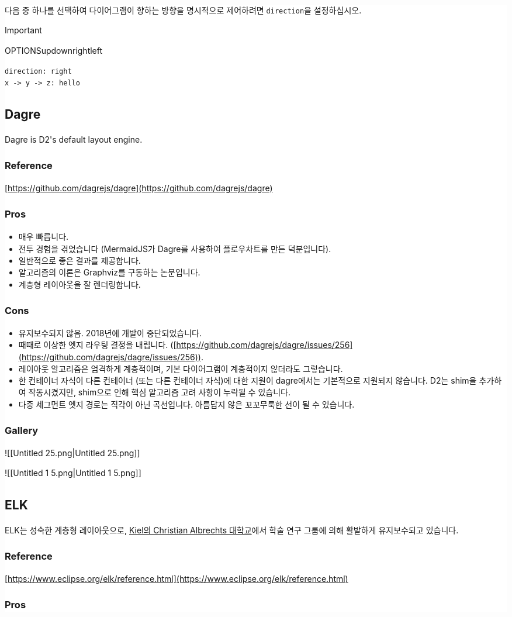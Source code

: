 다음 중 하나를 선택하여 다이어그램이 향하는 방향을 명시적으로 제어하려면 `direction`을 설정하십시오.

> [!important]  
> OPTIONSupdownrightleft  

```Plain
direction: right
x -> y -> z: hello
```

## Dagre

Dagre is D2's default layout engine.

### Reference[](https://d2lang.com/tour/dagre#reference)

[https://github.com/dagrejs/dagre](https://github.com/dagrejs/dagre)

### Pros[](https://d2lang.com/tour/dagre#pros)

- 매우 빠릅니다.
- 전투 경험을 겪었습니다 (MermaidJS가 Dagre를 사용하여 플로우차트를 만든 덕분입니다).
- 일반적으로 좋은 결과를 제공합니다.
- 알고리즘의 이론은 Graphviz를 구동하는 논문입니다.
- 계층형 레이아웃을 잘 렌더링합니다.

### Cons[](https://d2lang.com/tour/dagre#cons)

- 유지보수되지 않음. 2018년에 개발이 중단되었습니다.
- 때때로 이상한 엣지 라우팅 결정을 내립니다. ([https://github.com/dagrejs/dagre/issues/256](https://github.com/dagrejs/dagre/issues/256)).
- 레이아웃 알고리즘은 엄격하게 계층적이며, 기본 다이어그램이 계층적이지 않더라도 그렇습니다.
- 한 컨테이너 자식이 다른 컨테이너 (또는 다른 컨테이너 자식)에 대한 지원이 dagre에서는 기본적으로 지원되지 않습니다. D2는 shim을 추가하여 작동시켰지만, shim으로 인해 핵심 알고리즘 고려 사항이 누락될 수 있습니다.
- 다중 세그먼트 엣지 경로는 직각이 아닌 곡선입니다. 아름답지 않은 꼬꼬무룩한 선이 될 수 있습니다.

### **Gallery**

![[Untitled 25.png|Untitled 25.png]]

![[Untitled 1 5.png|Untitled 1 5.png]]

## ELK

ELK는 성숙한 계층형 레이아웃으로, [Kiel의 Christian Albrechts 대학교](https://www.rtsys.informatik.uni-kiel.de/en/team)에서 학술 연구 그룹에 의해 활발하게 유지보수되고 있습니다.

### Reference[](https://d2lang.com/tour/elk#reference)

[https://www.eclipse.org/elk/reference.html](https://www.eclipse.org/elk/reference.html)

### Pros[](https://d2lang.com/tour/elk#pros)
